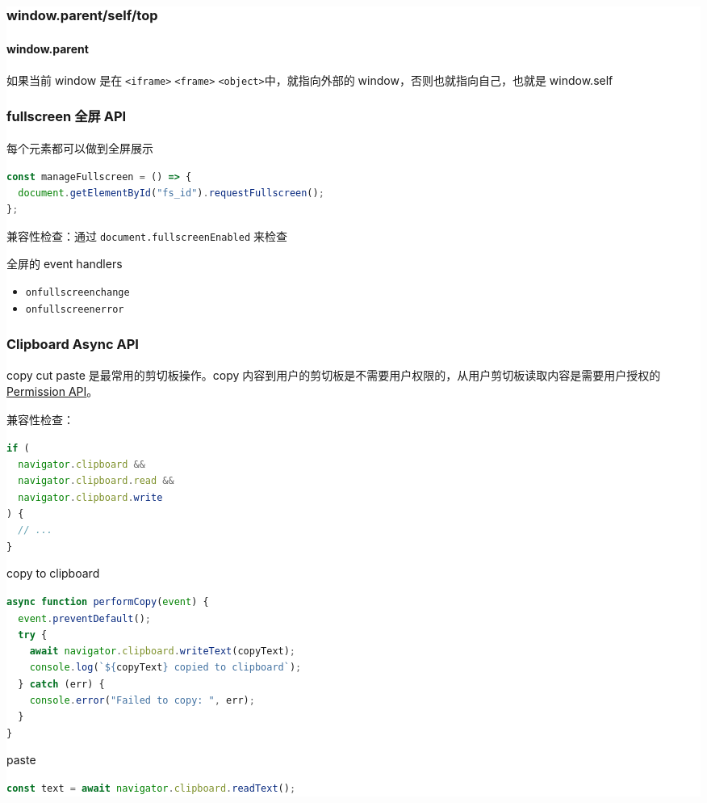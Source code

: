 ### window.parent/self/top

#### window.parent

如果当前 window 是在 `<iframe>` `<frame>` `<object>`中，就指向外部的 window，否则也就指向自己，也就是 window.self

### fullscreen 全屏 API

每个元素都可以做到全屏展示

```javascript
const manageFullscreen = () => {
  document.getElementById("fs_id").requestFullscreen();
};
```

兼容性检查：通过 `document.fullscreenEnabled` 来检查

全屏的 event handlers

- `onfullscreenchange`
- `onfullscreenerror`

### Clipboard Async API

copy cut paste 是最常用的剪切板操作。copy 内容到用户的剪切板是不需要用户权限的，从用户剪切板读取内容是需要用户授权的 [Permission API](https://developer.mozilla.org/en-US/docs/Web/API/Permissions_API)。

兼容性检查：

```javascript
if (
  navigator.clipboard &&
  navigator.clipboard.read &&
  navigator.clipboard.write
) {
  // ...
}
```

copy to clipboard

```javascript
async function performCopy(event) {
  event.preventDefault();
  try {
    await navigator.clipboard.writeText(copyText);
    console.log(`${copyText} copied to clipboard`);
  } catch (err) {
    console.error("Failed to copy: ", err);
  }
}
```

paste

```javascript
const text = await navigator.clipboard.readText();
```
